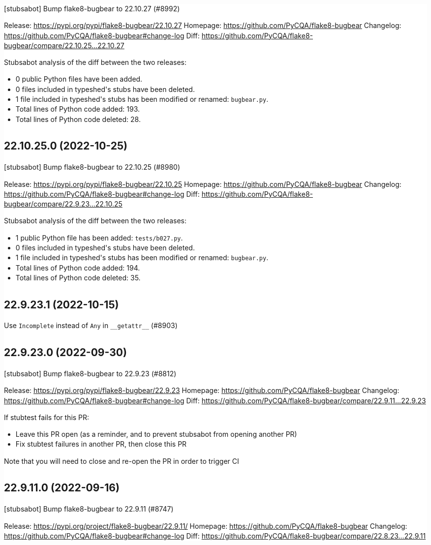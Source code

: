 [stubsabot] Bump flake8-bugbear to 22.10.27 (#8992)

Release: https://pypi.org/pypi/flake8-bugbear/22.10.27
Homepage: https://github.com/PyCQA/flake8-bugbear
Changelog: https://github.com/PyCQA/flake8-bugbear#change-log
Diff: https://github.com/PyCQA/flake8-bugbear/compare/22.10.25...22.10.27

Stubsabot analysis of the diff between the two releases:
 - 0 public Python files have been added.
 - 0 files included in typeshed's stubs have been deleted.
 - 1 file included in typeshed's stubs has been modified or renamed: `bugbear.py`.
 - Total lines of Python code added: 193.
 - Total lines of Python code deleted: 28.

## 22.10.25.0 (2022-10-25)

[stubsabot] Bump flake8-bugbear to 22.10.25 (#8980)

Release: https://pypi.org/pypi/flake8-bugbear/22.10.25
Homepage: https://github.com/PyCQA/flake8-bugbear
Changelog: https://github.com/PyCQA/flake8-bugbear#change-log
Diff: https://github.com/PyCQA/flake8-bugbear/compare/22.9.23...22.10.25

Stubsabot analysis of the diff between the two releases:
 - 1 public Python file has been added: `tests/b027.py`.
 - 0 files included in typeshed's stubs have been deleted.
 - 1 file included in typeshed's stubs has been modified or renamed: `bugbear.py`.
 - Total lines of Python code added: 194.
 - Total lines of Python code deleted: 35.

## 22.9.23.1 (2022-10-15)

Use `Incomplete` instead of `Any` in `__getattr__` (#8903)

## 22.9.23.0 (2022-09-30)

[stubsabot] Bump flake8-bugbear to 22.9.23 (#8812)

Release: https://pypi.org/pypi/flake8-bugbear/22.9.23
Homepage: https://github.com/PyCQA/flake8-bugbear
Changelog: https://github.com/PyCQA/flake8-bugbear#change-log
Diff: https://github.com/PyCQA/flake8-bugbear/compare/22.9.11...22.9.23

If stubtest fails for this PR:
- Leave this PR open (as a reminder, and to prevent stubsabot from opening another PR)
- Fix stubtest failures in another PR, then close this PR

Note that you will need to close and re-open the PR in order to trigger CI

## 22.9.11.0 (2022-09-16)

[stubsabot] Bump flake8-bugbear to 22.9.11 (#8747)

Release: https://pypi.org/project/flake8-bugbear/22.9.11/
Homepage: https://github.com/PyCQA/flake8-bugbear
Changelog: https://github.com/PyCQA/flake8-bugbear#change-log
Diff: https://github.com/PyCQA/flake8-bugbear/compare/22.8.23...22.9.11
